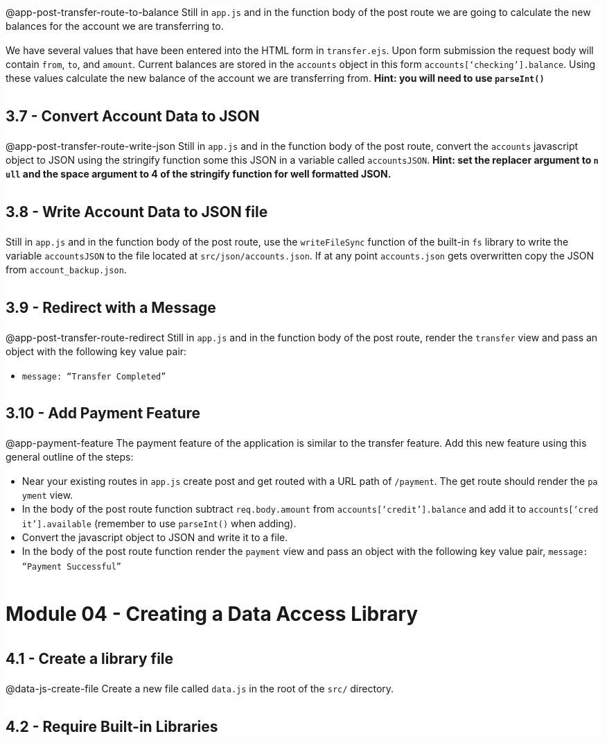 @app-post-transfer-route-to-balance Still in `app.js` and in the function body of the post route we are going to calculate the new balances for the account we are transferring to.

We have several values that have been entered into the HTML form in `transfer.ejs`. Upon form submission the request body will contain `from`, `to`, and `amount`. Current balances are stored in the `accounts` object in this form `accounts[‘checking’].balance`. Using these values calculate the new balance of the account we are transferring from. **Hint: you will need to use `parseInt()`**

## 3.7 - Convert Account Data to JSON

@app-post-transfer-route-write-json Still in `app.js` and in the function body of the post route, convert the `accounts` javascript object to JSON using the stringify function some this JSON in a variable called `accountsJSON`. **Hint: set the replacer argument to `null` and the space argument to 4 of the stringify function for well formatted JSON.**

## 3.8 - Write Account Data to JSON file

Still in `app.js` and in the function body of the post route, use the `writeFileSync` function of the built-in `fs` library to write the variable `accountsJSON` to the file located at `src/json/accounts.json`. If at any point `accounts.json` gets overwritten copy the JSON from `account_backup.json`.

## 3.9 - Redirect with a Message

@app-post-transfer-route-redirect Still in `app.js` and in the function body of the post route, render the `transfer` view and pass an object with the following key value pair:

- `message: “Transfer Completed”`

## 3.10 - Add Payment Feature

@app-payment-feature The payment feature of the application is similar to the transfer feature. Add this new feature using this general outline of the steps:

- Near your existing routes in `app.js` create post and get routed with a URL path of `/payment`. The get route should render the `payment` view.
- In the body of the post route function subtract `req.body.amount` from `accounts[‘credit’].balance` and add it to `accounts[‘credit’].available` (remember to use `parseInt()` when adding).
- Convert the javascript object to JSON and write it to a file.
- In the body of the post route function render the `payment` view and pass an object with the following key value pair, `message: “Payment Successful”`

# Module 04 - Creating a Data Access Library

## 4.1 - Create a library file

@data-js-create-file Create a new file called `data.js` in the root of the `src/` directory.

## 4.2 - Require Built-in Libraries
